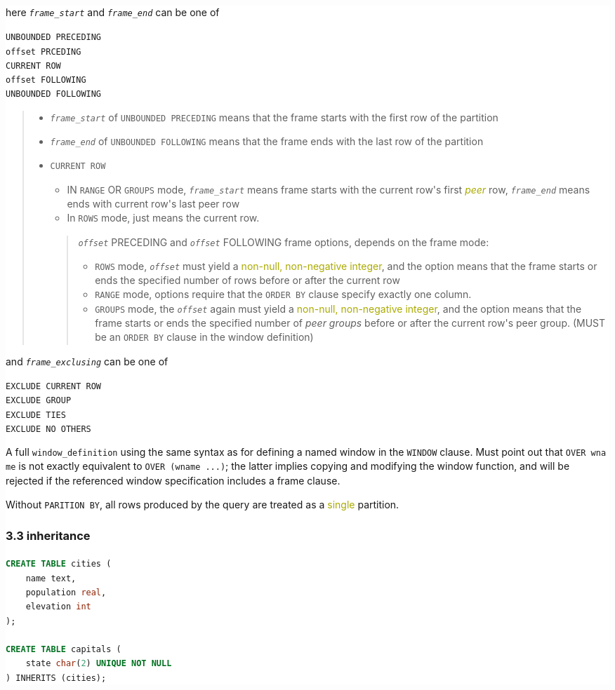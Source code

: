 here *`frame_start`* and *`frame_end`* can be one of 

```
UNBOUNDED PRECEDING
offset PRCEDING
CURRENT ROW
offset FOLLOWING
UNBOUNDED FOLLOWING
```

> - *`frame_start`* of `UNBOUNDED PRECEDING` means that the frame starts with the first row of the partition
>
> - *`frame_end`* of `UNBOUNDED FOLLOWING` means that the frame ends with the last row of the partition
>
> - `CURRENT ROW`
>
>   - IN `RANGE` OR `GROUPS` mode, *`frame_start`* means frame starts with the current row's first *<font color="#aa0">peer</font>* row, *`frame_end`* means ends with current row's last peer row
>   - In `ROWS` mode, just means the current row.
>
>   > *`offset`* PRECEDING and *`offset`* FOLLOWING frame options, depends on the frame mode:
>   >
>   > - `ROWS` mode, *`offset`* must yield a <font color="#aa0">non-null, non-negative integer</font>, and the option means that the frame starts or ends the specified number of rows before or after the current row
>   > - `RANGE` mode, options require that the `ORDER BY` clause specify exactly one column.
>   > - `GROUPS` mode, the *`offset`* again must yield a <font color="#aa0">non-null, non-negative integer</font>, and the option means that the frame starts or ends the specified number of *peer groups* before or after the current row's peer group. (MUST be an `ORDER BY` clause in the window definition)

and *`frame_exclusing`* can be one of 

```
EXCLUDE CURRENT ROW
EXCLUDE GROUP
EXCLUDE TIES
EXCLUDE NO OTHERS
```

A full `window_definition` using the same syntax as for defining a named window in the `WINDOW` clause. Must point out that `OVER wname` is not exactly equivalent to `OVER (wname ...)`; the latter implies copying and modifying the window function, and will be rejected if the referenced window specification includes a frame clause.

Without `PARITION BY`, all rows produced by the query are treated as a <font color="#aa0">single</font> partition.

### 3.3 inheritance

``` sql
CREATE TABLE cities (
	name text,
    population real,
    elevation int
);

CREATE TABLE capitals (
	state char(2) UNIQUE NOT NULL
) INHERITS (cities);
```
